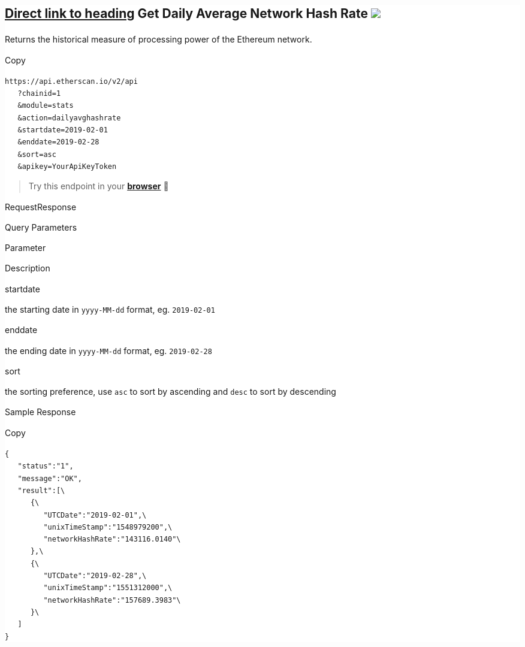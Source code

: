 ## [Direct link to heading](https://docs.etherscan.io/etherscan-v2/api-endpoints/stats-1\#get-daily-average-network-hash-rate)    Get Daily Average Network Hash Rate ![](https://docs.etherscan.io/~gitbook/image?url=https%3A%2F%2Fcontent.gitbook.com%2Fcontent%2Fsg8e76TOnPYfHTGZoQl0%2Fblobs%2FUNUGdpodJYN3gil5sSsx%2Fpro_padding_latest.png&width=75&dpr=4&quality=100&sign=d0c300b8&sv=2)

Returns the historical measure of processing power of the Ethereum network.

Copy

```min-w-full inline-grid grid-cols-[auto_1fr] p-2 [count-reset:line]
https://api.etherscan.io/v2/api
   ?chainid=1
   &module=stats
   &action=dailyavghashrate
   &startdate=2019-02-01
   &enddate=2019-02-28
   &sort=asc
   &apikey=YourApiKeyToken
```

> Try this endpoint in your [**browser**](https://api.etherscan.io/v2/api?chainid=1&module=stats&action=dailyavghashrate&startdate=2019-02-01&enddate=2019-02-28&sort=asc&apikey=YourApiKeyToken) 🔗

RequestResponse

Query Parameters

Parameter

Description

startdate

the starting date in `yyyy-MM-dd` format, eg. `2019-02-01`

enddate

the ending date in `yyyy-MM-dd` format, eg. `2019-02-28`

sort

the sorting preference, use `asc` to sort by ascending and `desc` to sort by descending

Sample Response

Copy

```min-w-full inline-grid grid-cols-[auto_1fr] p-2 [count-reset:line]
{
   "status":"1",
   "message":"OK",
   "result":[\
      {\
         "UTCDate":"2019-02-01",\
         "unixTimeStamp":"1548979200",\
         "networkHashRate":"143116.0140"\
      },\
      {\
         "UTCDate":"2019-02-28",\
         "unixTimeStamp":"1551312000",\
         "networkHashRate":"157689.3983"\
      }\
   ]
}
```
